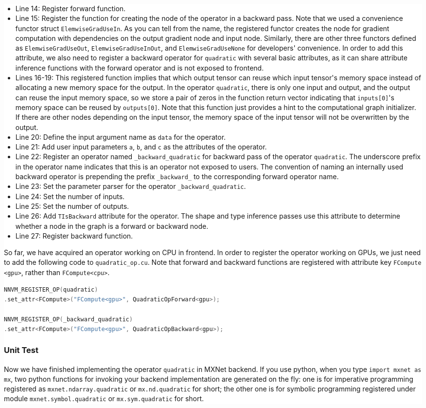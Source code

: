 - Line 14: Register forward function.
- Line 15: Register the function for creating the node of the operator in
a backward pass. Note that we used a convenience functor struct `ElemwiseGradUseIn`.
As you can tell from the name, the registered functor creates the node for gradient computation
with dependencies on the output gradient node and input node. Similarly, there are
other three functors defined as `ElemwiseGradUseOut`, `ElemwiseGradUseInOut`,
and `ElemwiseGradUseNone` for developers' convenience. In order to add
this attribute, we also need to register a backward operator for `quadratic` with
several basic attributes, as it can share attribute inference
functions with the forward operator and is not exposed to frontend.
- Lines 16-19: This registered function implies that which output tensor can reuse
which input tensor's memory space instead of allocating a new memory space for the output.
In the operator `quadratic`, there is only one input and output, and the output can reuse
the input memory space, so we store a pair of zeros in the function return vector
indicating that `inputs[0]`'s memory space can be reused by `outputs[0]`.
Note that this function just provides a hint to the computational graph initializer.
If there are other nodes depending on the input tensor, the memory space
of the input tensor will not be overwritten by the output.
- Line 20: Define the input argument name as `data` for the operator.
- Line 21: Add user input parameters `a`, `b`, and `c` as the attributes of the operator.
- Line 22: Register an operator named `_backward_quadratic` for backward pass
of the operator `quadratic`. The underscore prefix in the operator name indicates
that this is an operator not exposed to users. The convention
of naming an internally used backward operator is prepending the prefix `_backward_`
to the corresponding forward operator name.
- Line 23: Set the parameter parser for the operator `_backward_quadratic`.
- Line 24: Set the number of inputs.
- Line 25: Set the number of outputs.
- Line 26: Add `TIsBackward` attribute for the operator. The shape and type
inference passes use this attribute to determine whether a node in the graph is a
forward or backward node.
- Line 27: Register backward function.

So far, we have acquired an operator working on CPU in frontend.
In order to register the operator working on GPUs, we just need to add the following
code to `quadratic_op.cu`. Note that forward and backward functions
are registered with attribute key `FCompute<gpu>`, rather than `FCompute<cpu>`.
```cpp
NNVM_REGISTER_OP(quadratic)
.set_attr<FCompute>("FCompute<gpu>", QuadraticOpForward<gpu>);

NNVM_REGISTER_OP(_backward_quadratic)
.set_attr<FCompute>("FCompute<gpu>", QuadraticOpBackward<gpu>);
```

### Unit Test
Now we have finished implementing the operator `quadratic` in MXNet backend.
If you use python, when you type `import mxnet as mx`, two python
functions for invoking your backend implementation are
generated on the fly: one is for imperative programming
registered as `mxnet.ndarray.quadratic` or `mx.nd.quadratic` for short;
the other one is for symbolic
programming registered under module `mxnet.symbol.quadratic`
or `mx.sym.quadratic` for short.
